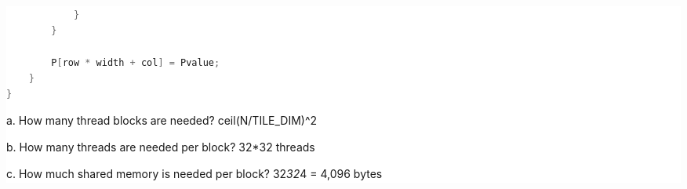 ```c
            }
        }

        P[row * width + col] = Pvalue;
    }
}
```
  a. How many thread blocks are needed?
  ceil(N/TILE_DIM)^2

  b. How many threads are needed per block?
  32*32 threads

  c. How much shared memory is needed per block?
  32*32*4 = 4,096 bytes